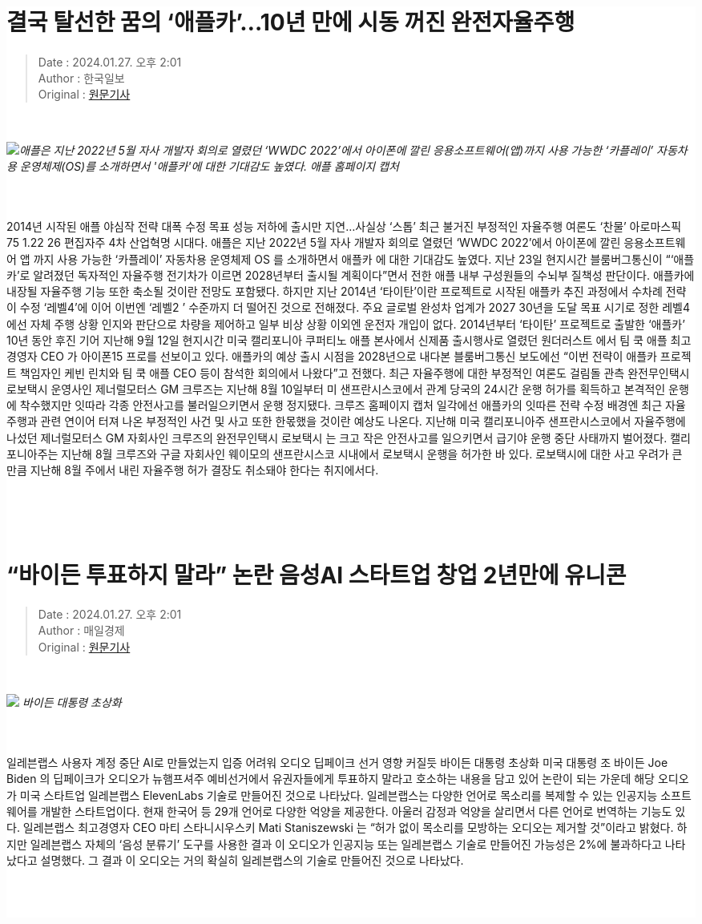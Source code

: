   
# 결국 탈선한 꿈의 ‘애플카’…10년 만에 시동 꺼진 완전자율주행  
  
> Date : 2024.01.27. 오후 2:01  
> Author : 한국일보  
> Original : [원문기사](https://n.news.naver.com/mnews/article/469/0000782518?sid=105)  
<br/>  
  
<img src="https://imgnews.pstatic.net/image/469/2024/01/27/0000782518_001_20240127140101558.jpg?type=w647" id="img1"></img><em class="img_desc">애플은 지난 2022년 5월 자사 개발자 회의로 열렸던 ‘WWDC 2022’에서 아이폰에 깔린 응용소프트웨어(앱)까지 사용 가능한 ‘카플레이’ 자동차용 운영체제(OS)를 소개하면서 '애플카'에 대한 기대감도 높였다. 애플 홈페이지 캡처</em>  
<br/><br/>  
  
2014년 시작된 애플 야심작 전략 대폭 수정 목표 성능 저하에 출시만 지연…사실상 ‘스톱’ 최근 불거진 부정적인 자율주행 여론도 ‘찬물’ 아로마스픽 75 1.22 26 편집자주 4차 산업혁명 시대다.
애플은 지난 2022년 5월 자사 개발자 회의로 열렸던 ‘WWDC 2022’에서 아이폰에 깔린 응용소프트웨어 앱 까지 사용 가능한 ‘카플레이’ 자동차용 운영체제 OS 를 소개하면서 애플카 에 대한 기대감도 높였다.
지난 23일 현지시간 블룸버그통신이 “‘애플카’로 알려졌던 독자적인 자율주행 전기차가 이르면 2028년부터 출시될 계획이다”면서 전한 애플 내부 구성원들의 수뇌부 질책성 판단이다.
애플카에 내장될 자율주행 기능 또한 축소될 것이란 전망도 포함됐다.
하지만 지난 2014년 ‘타이탄’이란 프로젝트로 시작된 애플카 추진 과정에서 수차례 전략이 수정 ‘레벨4’에 이어 이번엔 ‘레벨2 ’ 수준까지 더 떨어진 것으로 전해졌다.
주요 글로벌 완성차 업계가 2027 30년을 도달 목표 시기로 정한 레벨4에선 자체 주행 상황 인지와 판단으로 차량을 제어하고 일부 비상 상황 이외엔 운전자 개입이 없다.
2014년부터 ‘타이탄’ 프로젝트로 출발한 ‘애플카’ 10년 동안 후진 기어 지난해 9월 12일 현지시간 미국 캘리포니아 쿠퍼티노 애플 본사에서 신제품 출시행사로 열렸던 원더러스트 에서 팀 쿡 애플 최고경영자 CEO 가 아이폰15 프로를 선보이고 있다.
애플카의 예상 출시 시점을 2028년으로 내다본 블룸버그통신 보도에선 “이번 전략이 애플카 프로젝트 책임자인 케빈 린치와 팀 쿡 애플 CEO 등이 참석한 회의에서 나왔다”고 전했다.
최근 자율주행에 대한 부정적인 여론도 걸림돌 관측 완전무인택시 로보택시 운영사인 제너럴모터스 GM 크루즈는 지난해 8월 10일부터 미 샌프란시스코에서 관계 당국의 24시간 운행 허가를 획득하고 본격적인 운행에 착수했지만 잇따라 각종 안전사고를 불러일으키면서 운행 정지됐다.
크루즈 홈페이지 캡처 일각에선 애플카의 잇따른 전략 수정 배경엔 최근 자율주행과 관련 연이어 터져 나온 부정적인 사건 및 사고 또한 한몫했을 것이란 예상도 나온다.
지난해 미국 캘리포니아주 샌프란시스코에서 자율주행에 나섰던 제너럴모터스 GM 자회사인 크루즈의 완전무인택시 로보택시 는 크고 작은 안전사고를 일으키면서 급기야 운행 중단 사태까지 벌어졌다.
캘리포니아주는 지난해 8월 크루즈와 구글 자회사인 웨이모의 샌프란시스코 시내에서 로보택시 운행을 허가한 바 있다.
로보택시에 대한 사고 우려가 큰 만큼 지난해 8월 주에서 내린 자율주행 허가 결장도 취소돼야 한다는 취지에서다.  
<br/><br/><br/>  

  
# “바이든 투표하지 말라” 논란 음성AI 스타트업 창업 2년만에 유니콘  
  
> Date : 2024.01.27. 오후 2:01  
> Author : 매일경제  
> Original : [원문기사](https://n.news.naver.com/mnews/article/009/0005250822?sid=105)  
<br/>  
  
<img src="https://imgnews.pstatic.net/image/009/2024/01/27/0005250822_001_20240127140101041.png?type=w647" id="img1"></img><em class="img_desc"> 바이든 대통령 초상화</em>  
<br/><br/>  
  
일레븐랩스 사용자 계정 중단 AI로 만들었는지 입증 어려워 오디오 딥페이크 선거 영향 커질듯 바이든 대통령 초상화 미국 대통령 조 바이든 Joe Biden 의 딥페이크가 오디오가 뉴햄프셔주 예비선거에서 유권자들에게 투표하지 말라고 호소하는 내용을 담고 있어 논란이 되는 가운데 해당 오디오가 미국 스타트업 일레븐랩스 ElevenLabs 기술로 만들어진 것으로 나타났다.
일레븐랩스는 다양한 언어로 목소리를 복제할 수 있는 인공지능 소프트웨어를 개발한 스타트업이다.
현재 한국어 등 29개 언어로 다양한 억양을 제공한다.
아울러 감정과 억양을 살리면서 다른 언어로 번역하는 기능도 있다.
일레븐랩스 최고경영자 CEO 마티 스타니시우스키 Mati Staniszewski 는 “허가 없이 목소리를 모방하는 오디오는 제거할 것”이라고 밝혔다.
하지만 일레븐랩스 자체의 ‘음성 분류기’ 도구를 사용한 결과 이 오디오가 인공지능 또는 일레븐랩스 기술로 만들어진 가능성은 2%에 불과하다고 나타났다고 설명했다.
그 결과 이 오디오는 거의 확실히 일레븐랩스의 기술로 만들어진 것으로 나타났다.  
<br/><br/><br/>  
